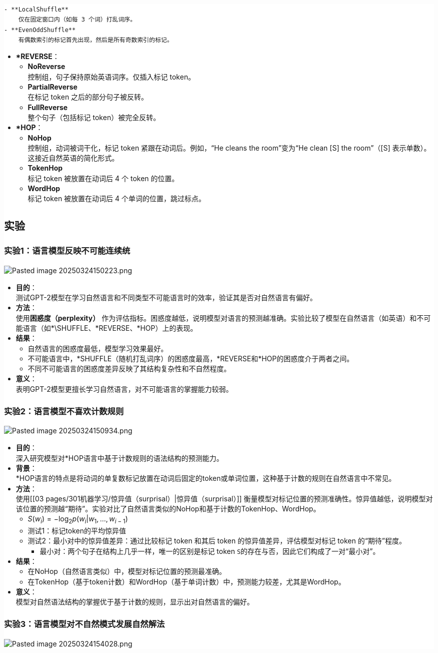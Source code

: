 	- **LocalShuffle**  
	    仅在固定窗口内（如每 3 个词）打乱词序。
	- **EvenOddShuffle**  
	    有偶数索引的标记首先出现，然后是所有奇数索引的标记。
- **\*REVERSE**：
	- **NoReverse**  
	    控制组，句子保持原始英语词序。仅插入标记 token。
	- **PartialReverse**  
	    在标记 token 之后的部分句子被反转。
	- **FullReverse**  
	    整个句子（包括标记 token）被完全反转。
- **\*HOP**：
	- **NoHop**  
	    控制组，动词被词干化，标记 token 紧跟在动词后。例如，“He cleans the room”变为“He clean [S] the room”（[S] 表示单数）。这接近自然英语的简化形式。
	- **TokenHop**  
	    标记 token 被放置在动词后 4 个 token 的位置。
	- **WordHop**  
	    标记 token 被放置在动词后 4 个单词的位置，跳过标点。
## 实验
### 实验1：语言模型反映不可能连续统
![Pasted image 20250324150223.png](/img/user/09%20settings/Z%20attachment/Pasted%20image%2020250324150223.png)
- **目的**：  
    测试GPT-2模型在学习自然语言和不同类型不可能语言时的效率，验证其是否对自然语言有偏好。
- **方法**：  
    使用**困惑度（perplexity）** 作为评估指标。困惑度越低，说明模型对语言的预测越准确。实验比较了模型在自然语言（如英语）和不可能语言（如*\SHUFFLE、\*REVERSE、\*HOP）上的表现。
- **结果**：
    - 自然语言的困惑度最低，模型学习效果最好。
    - 不可能语言中，\*SHUFFLE（随机打乱词序）的困惑度最高，\*REVERSE和\*HOP的困惑度介于两者之间。
    - 不同不可能语言的困惑度差异反映了其结构复杂性和不自然程度。
- **意义**：  
    表明GPT-2模型更擅长学习自然语言，对不可能语言的掌握能力较弱。
### 实验2：语言模型不喜欢计数规则
![Pasted image 20250324150934.png](/img/user/09%20settings/Z%20attachment/Pasted%20image%2020250324150934.png)
- **目的**：  
    深入研究模型对\*HOP语言中基于计数规则的语法结构的预测能力。
- **背景**：  
    \*HOP语言的特点是将动词的单复数标记放置在动词后固定的token或单词位置，这种基于计数的规则在自然语言中不常见。
- **方法**：  
    使用[[03 pages/301机器学习/惊异值（surprisal）\|惊异值（surprisal）]] 衡量模型对标记位置的预测准确性。惊异值越低，说明模型对该位置的预测越“期待”。实验对比了自然语言类似的NoHop和基于计数的TokenHop、WordHop。
	- $S(w_{i}) = -\log_{2}p(w_{i}|w_{1}, \dots, w_{i-1})$
	- 测试1：标记token的平均惊异值
	- 测试2：最小对中的惊异值差异：通过比较标记 token 和其后 token 的惊异值差异，评估模型对标记 token 的“期待”程度。
		- 最小对：两个句子在结构上几乎一样，唯一的区别是标记 token `S`的存在与否，因此它们构成了一对“最小对”。
- **结果**：
    - 在NoHop（自然语言类似）中，模型对标记位置的预测最准确。
    - 在TokenHop（基于token计数）和WordHop（基于单词计数）中，预测能力较差，尤其是WordHop。
- **意义**：  
    模型对自然语法结构的掌握优于基于计数的规则，显示出对自然语言的偏好。
### 实验3：语言模型对不自然模式发展自然解法
![Pasted image 20250324154028.png](/img/user/09%20settings/Z%20attachment/Pasted%20image%2020250324154028.png)
